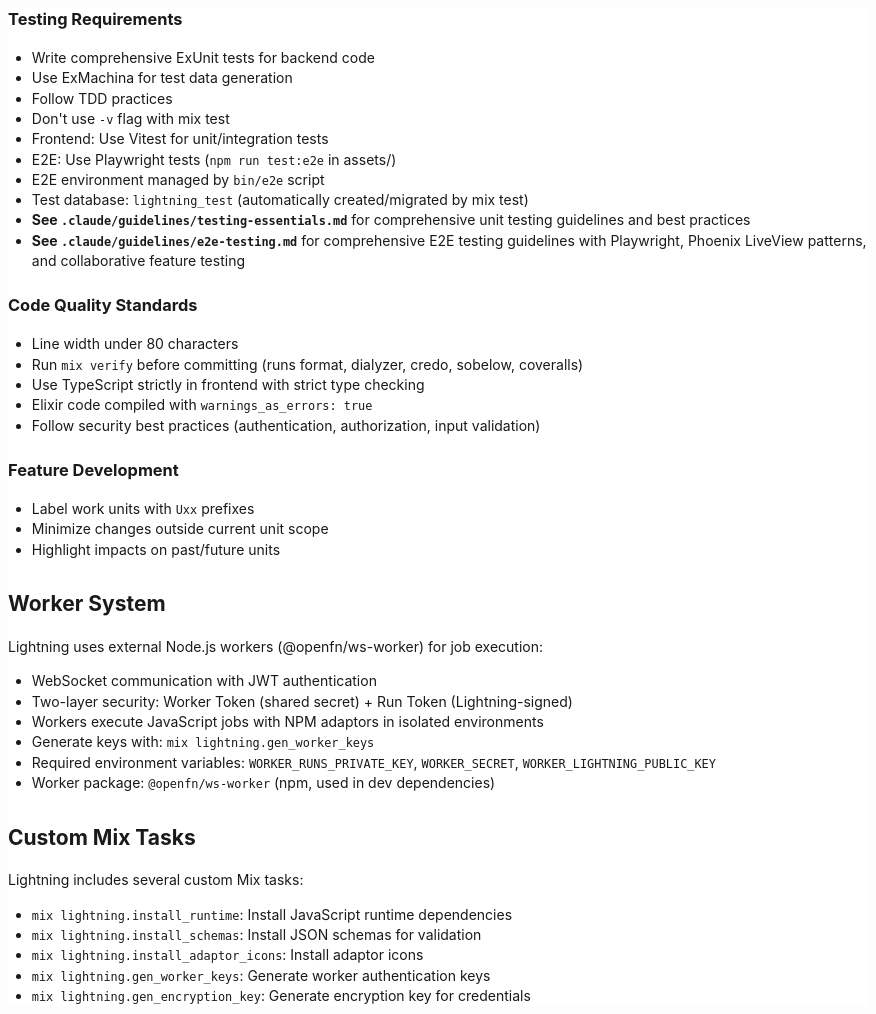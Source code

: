 ### Testing Requirements

- Write comprehensive ExUnit tests for backend code
- Use ExMachina for test data generation
- Follow TDD practices
- Don't use `-v` flag with mix test
- Frontend: Use Vitest for unit/integration tests
- E2E: Use Playwright tests (`npm run test:e2e` in assets/)
- E2E environment managed by `bin/e2e` script
- Test database: `lightning_test` (automatically created/migrated by mix test)
- **See `.claude/guidelines/testing-essentials.md`** for comprehensive unit
  testing guidelines and best practices
- **See `.claude/guidelines/e2e-testing.md`** for comprehensive E2E testing
  guidelines with Playwright, Phoenix LiveView patterns, and collaborative
  feature testing

### Code Quality Standards

- Line width under 80 characters
- Run `mix verify` before committing (runs format, dialyzer, credo, sobelow,
  coveralls)
- Use TypeScript strictly in frontend with strict type checking
- Elixir code compiled with `warnings_as_errors: true`
- Follow security best practices (authentication, authorization, input
  validation)

### Feature Development

- Label work units with `Uxx` prefixes
- Minimize changes outside current unit scope
- Highlight impacts on past/future units

## Worker System

Lightning uses external Node.js workers (@openfn/ws-worker) for job execution:

- WebSocket communication with JWT authentication
- Two-layer security: Worker Token (shared secret) + Run Token
  (Lightning-signed)
- Workers execute JavaScript jobs with NPM adaptors in isolated environments
- Generate keys with: `mix lightning.gen_worker_keys`
- Required environment variables: `WORKER_RUNS_PRIVATE_KEY`, `WORKER_SECRET`,
  `WORKER_LIGHTNING_PUBLIC_KEY`
- Worker package: `@openfn/ws-worker` (npm, used in dev dependencies)

## Custom Mix Tasks

Lightning includes several custom Mix tasks:

- `mix lightning.install_runtime`: Install JavaScript runtime dependencies
- `mix lightning.install_schemas`: Install JSON schemas for validation
- `mix lightning.install_adaptor_icons`: Install adaptor icons
- `mix lightning.gen_worker_keys`: Generate worker authentication keys
- `mix lightning.gen_encryption_key`: Generate encryption key for credentials
